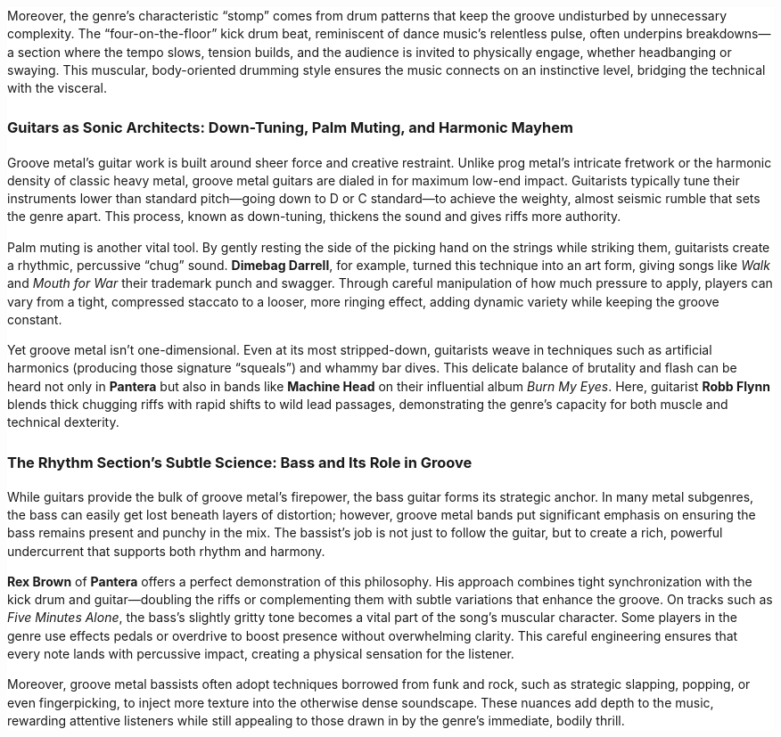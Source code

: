 Moreover, the genre’s characteristic “stomp” comes from drum patterns that keep the groove
undisturbed by unnecessary complexity. The “four-on-the-floor” kick drum beat, reminiscent of dance
music’s relentless pulse, often underpins breakdowns—a section where the tempo slows, tension
builds, and the audience is invited to physically engage, whether headbanging or swaying. This
muscular, body-oriented drumming style ensures the music connects on an instinctive level, bridging
the technical with the visceral.

### Guitars as Sonic Architects: Down-Tuning, Palm Muting, and Harmonic Mayhem

Groove metal’s guitar work is built around sheer force and creative restraint. Unlike prog metal’s
intricate fretwork or the harmonic density of classic heavy metal, groove metal guitars are dialed
in for maximum low-end impact. Guitarists typically tune their instruments lower than standard
pitch—going down to D or C standard—to achieve the weighty, almost seismic rumble that sets the
genre apart. This process, known as down-tuning, thickens the sound and gives riffs more authority.

Palm muting is another vital tool. By gently resting the side of the picking hand on the strings
while striking them, guitarists create a rhythmic, percussive “chug” sound. **Dimebag Darrell**, for
example, turned this technique into an art form, giving songs like _Walk_ and _Mouth for War_ their
trademark punch and swagger. Through careful manipulation of how much pressure to apply, players can
vary from a tight, compressed staccato to a looser, more ringing effect, adding dynamic variety
while keeping the groove constant.

Yet groove metal isn’t one-dimensional. Even at its most stripped-down, guitarists weave in
techniques such as artificial harmonics (producing those signature “squeals”) and whammy bar dives.
This delicate balance of brutality and flash can be heard not only in **Pantera** but also in bands
like **Machine Head** on their influential album _Burn My Eyes_. Here, guitarist **Robb Flynn**
blends thick chugging riffs with rapid shifts to wild lead passages, demonstrating the genre’s
capacity for both muscle and technical dexterity.

### The Rhythm Section’s Subtle Science: Bass and Its Role in Groove

While guitars provide the bulk of groove metal’s firepower, the bass guitar forms its strategic
anchor. In many metal subgenres, the bass can easily get lost beneath layers of distortion; however,
groove metal bands put significant emphasis on ensuring the bass remains present and punchy in the
mix. The bassist’s job is not just to follow the guitar, but to create a rich, powerful undercurrent
that supports both rhythm and harmony.

**Rex Brown** of **Pantera** offers a perfect demonstration of this philosophy. His approach
combines tight synchronization with the kick drum and guitar—doubling the riffs or complementing
them with subtle variations that enhance the groove. On tracks such as _Five Minutes Alone_, the
bass’s slightly gritty tone becomes a vital part of the song’s muscular character. Some players in
the genre use effects pedals or overdrive to boost presence without overwhelming clarity. This
careful engineering ensures that every note lands with percussive impact, creating a physical
sensation for the listener.

Moreover, groove metal bassists often adopt techniques borrowed from funk and rock, such as
strategic slapping, popping, or even fingerpicking, to inject more texture into the otherwise dense
soundscape. These nuances add depth to the music, rewarding attentive listeners while still
appealing to those drawn in by the genre’s immediate, bodily thrill.
